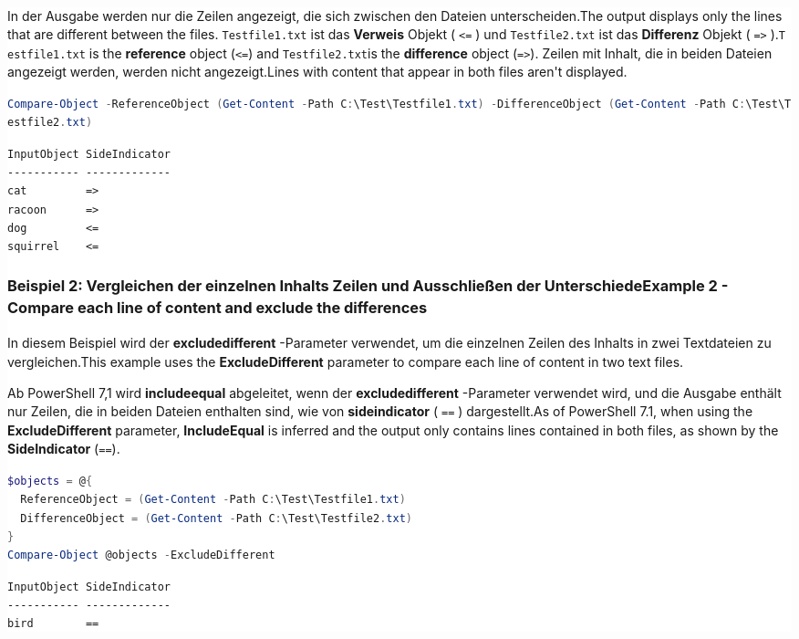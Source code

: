 <span data-ttu-id="779df-124">In der Ausgabe werden nur die Zeilen angezeigt, die sich zwischen den Dateien unterscheiden.</span><span class="sxs-lookup"><span data-stu-id="779df-124">The output displays only the lines that are different between the files.</span></span> <span data-ttu-id="779df-125">`Testfile1.txt` ist das **Verweis** Objekt ( `<=` ) und `Testfile2.txt` ist das **Differenz** Objekt ( `=>` ).</span><span class="sxs-lookup"><span data-stu-id="779df-125">`Testfile1.txt` is the **reference** object (`<=`) and `Testfile2.txt`is the **difference** object (`=>`).</span></span> <span data-ttu-id="779df-126">Zeilen mit Inhalt, die in beiden Dateien angezeigt werden, werden nicht angezeigt.</span><span class="sxs-lookup"><span data-stu-id="779df-126">Lines with content that appear in both files aren't displayed.</span></span>

```powershell
Compare-Object -ReferenceObject (Get-Content -Path C:\Test\Testfile1.txt) -DifferenceObject (Get-Content -Path C:\Test\Testfile2.txt)
```

```Output
InputObject SideIndicator
----------- -------------
cat         =>
racoon      =>
dog         <=
squirrel    <=
```

### <span data-ttu-id="779df-127">Beispiel 2: Vergleichen der einzelnen Inhalts Zeilen und Ausschließen der Unterschiede</span><span class="sxs-lookup"><span data-stu-id="779df-127">Example 2 - Compare each line of content and exclude the differences</span></span>

<span data-ttu-id="779df-128">In diesem Beispiel wird der **excludedifferent** -Parameter verwendet, um die einzelnen Zeilen des Inhalts in zwei Textdateien zu vergleichen.</span><span class="sxs-lookup"><span data-stu-id="779df-128">This example uses the **ExcludeDifferent** parameter to compare each line of content in two text files.</span></span>

<span data-ttu-id="779df-129">Ab PowerShell 7,1 wird **includeequal** abgeleitet, wenn der **excludedifferent** -Parameter verwendet wird, und die Ausgabe enthält nur Zeilen, die in beiden Dateien enthalten sind, wie von **sideindicator** ( `==` ) dargestellt.</span><span class="sxs-lookup"><span data-stu-id="779df-129">As of PowerShell 7.1, when using the **ExcludeDifferent** parameter, **IncludeEqual** is inferred and the output only contains lines contained in both files, as shown by the **SideIndicator** (`==`).</span></span>

```powershell
$objects = @{
  ReferenceObject = (Get-Content -Path C:\Test\Testfile1.txt)
  DifferenceObject = (Get-Content -Path C:\Test\Testfile2.txt)
}
Compare-Object @objects -ExcludeDifferent
```

```Output
InputObject SideIndicator
----------- -------------
bird        ==
```
